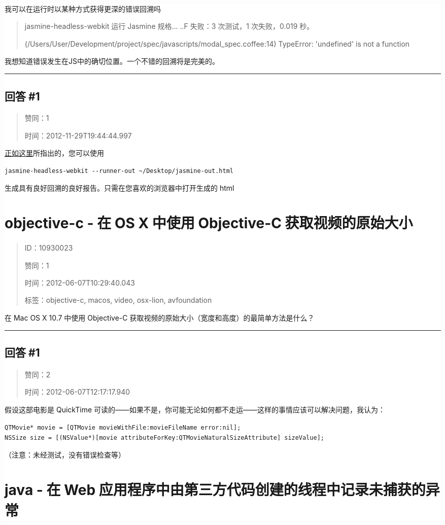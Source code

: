 我可以在运行时以某种方式获得更深的错误回溯吗

> jasmine-headless-webkit 运行 Jasmine 规格... ..F 失败：3 次测试，1 次失败，0.019 秒。
> 
> (/Users/User/Development/project/spec/javascripts/modal_spec.coffee:14) TypeError: 'undefined' is not a function

我想知道错误发生在JS中的确切位置。一个不错的回溯将是完美的。

* * *

## 回答 #1

> 赞同：1
> 
> 时间：2012-11-29T19:44:44.997

[正如这里](https://stackoverflow.com/questions/11115916/better-failure-report-in-jasmine-headless-webkit)所指出的，您可以使用

```
jasmine-headless-webkit --runner-out ~/Desktop/jasmine-out.html 
```

生成具有良好回溯的良好报告。只需在您喜欢的浏览器中打开生成的 html

# objective-c - 在 OS X 中使用 Objective-C 获取视频的原始大小

> ID：10930023
> 
> 赞同：1
> 
> 时间：2012-06-07T10:29:40.043
> 
> 标签：objective-c, macos, video, osx-lion, avfoundation

在 Mac OS X 10.7 中使用 Objective-C 获取视频的原始大小（宽度和高度）的最简单方法是什么？

* * *

## 回答 #1

> 赞同：2
> 
> 时间：2012-06-07T12:17:17.940

假设这部电影是 QuickTime 可读的——如果不是，你可能无论如何都不走运——这样的事情应该可以解决问题，我认为：

```
QTMovie* movie = [QTMovie movieWithFile:movieFileName error:nil];
NSSize size = [(NSValue*)[movie attributeForKey:QTMovieNaturalSizeAttribute] sizeValue]; 
```

（注意：未经测试，没有错误检查等）

# java - 在 Web 应用程序中由第三方代码创建的线程中记录未捕获的异常

